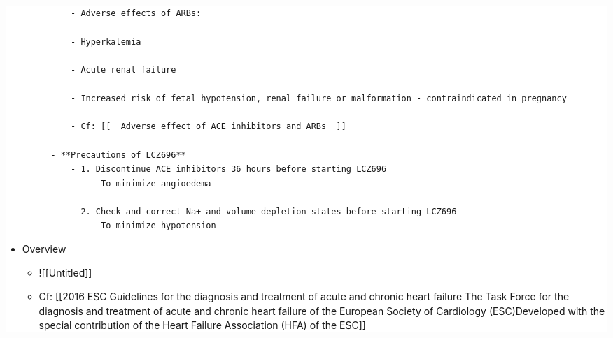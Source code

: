 				 - Adverse effects of ARBs:

				 - Hyperkalemia

				 - Acute renal failure

				 - Increased risk of fetal hypotension, renal failure or malformation - contraindicated in pregnancy

				 - Cf: [[  Adverse effect of ACE inhibitors and ARBs  ]] 

			 - **Precautions of LCZ696**
				 - 1. Discontinue ACE inhibitors 36 hours before starting LCZ696
					 - To minimize angioedema

				 - 2. Check and correct Na+ and volume depletion states before starting LCZ696
					 - To minimize hypotension

- Overview
	 - ![[Untitled]]

	 - Cf: [[2016 ESC Guidelines for the diagnosis and treatment of acute and chronic heart failure  The Task Force for the diagnosis and treatment of acute and chronic heart failure of the European Society of Cardiology (ESC)Developed with the special contribution of the Heart Failure Association (HFA) of the ESC]]
